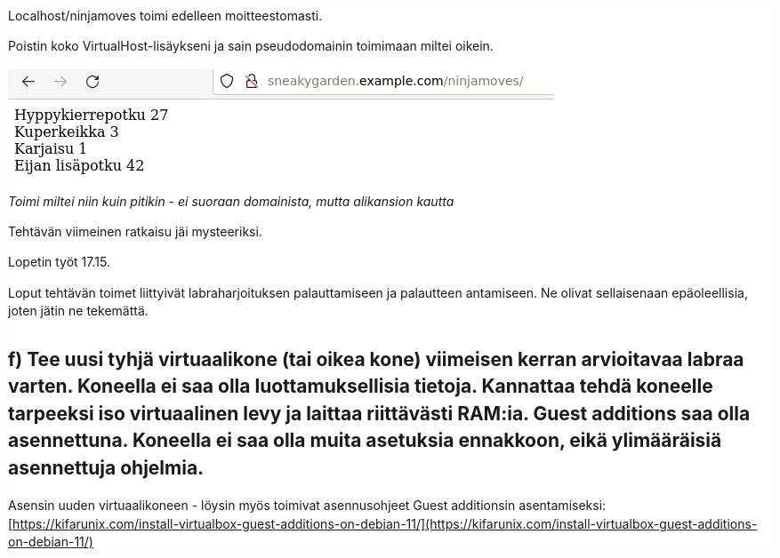 Localhost/ninjamoves toimi edelleen moitteestomasti.  
  
Poistin koko VirtualHost-lisäykseni ja sain pseudodomainin toimimaan miltei oikein.  
  
![Kuva 83.](pics/harjoitus_6/83.png)  
*Toimi miltei niin kuin pitikin - ei suoraan domainista, mutta alikansion kautta*  
  
Tehtävän viimeinen ratkaisu jäi mysteeriksi.  
  
Lopetin työt 17.15.  
  
Loput tehtävän toimet liittyivät labraharjoituksen palauttamiseen ja palautteen antamiseen. Ne olivat sellaisenaan epäoleellisia, joten jätin ne tekemättä.  
  
## f) Tee uusi tyhjä virtuaalikone (tai oikea kone) viimeisen kerran arvioitavaa labraa varten. Koneella ei saa olla luottamuksellisia tietoja. Kannattaa tehdä koneelle tarpeeksi iso virtuaalinen levy ja laittaa riittävästi RAM:ia. Guest additions saa olla asennettuna. Koneella ei saa olla muita asetuksia ennakkoon, eikä ylimääräisiä asennettuja ohjelmia.

Asensin uuden virtuaalikoneen - löysin myös toimivat asennusohjeet Guest additionsin asentamiseksi:  
[https://kifarunix.com/install-virtualbox-guest-additions-on-debian-11/](https://kifarunix.com/install-virtualbox-guest-additions-on-debian-11/)  
  
